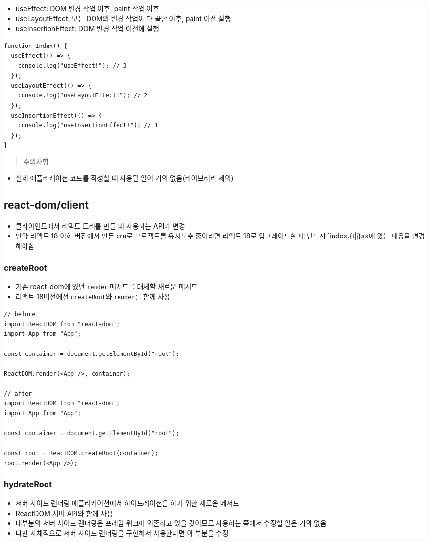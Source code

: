 - useEffect: DOM 변경 작업 이후, paint 작업 이후
- useLayoutEffect: 모든 DOM의 변경 작업이 다 끝난 이후, paint 이전 실행
- useInsertionEffect: DOM 변경 작업 이전에 실행

```tsx
function Index() {
  useEffect(() => {
    console.log("useEffect!"); // 3
  });
  useLayoutEffect(() => {
    console.log("useLayoutEffect!"); // 2
  });
  useInsertionEffect(() => {
    console.log("useInsertionEffect!"); // 1
  });
}
```

> 주의사항

- 실제 애플리케이션 코드를 작성할 때 사용될 일이 거의 없음(라이브러리 제외)

## react-dom/client

- 클라이언트에서 리액트 트리를 만들 때 사용되는 API가 변경
- 만약 리액트 18 이하 버전에서 만든 cra로 프로젝트를 유지보수 중이라면 리액트 18로 업그레이드할 때 반드시 `index.{t|j}sx에 있는 내용을 변경해야함

### createRoot

- 기존 react-dom에 있던 `render` 메서드를 대체할 새로운 메서드
- 리액트 18버전에선 `createRoot`와 `render`를 함께 사용

```tsx
// before
import ReactDOM from "react-dom";
import App from "App";

const container = document.getElementById("root");

ReactDOM.render(<App />, container);

// after
import ReactDOM from "react-dom";
import App from "App";

const container = document.getElementById("root");

const root = ReactDOM.createRoot(container);
root.render(<App />);
```

### hydrateRoot

- 서버 사이드 렌더링 애플리케이션에서 하이드레이션을 하기 위한 새로운 메서드
- ReactDOM 서버 API와 함께 사용
- 대부분의 서버 사이드 렌더링은 프레임 워크에 의존하고 있을 것이므로 사용하는 쪽에서 수정할 일은 거의 없음
- 다만 자체적으로 서버 사이드 렌더링을 구현해서 사용한다면 이 부분을 수정
